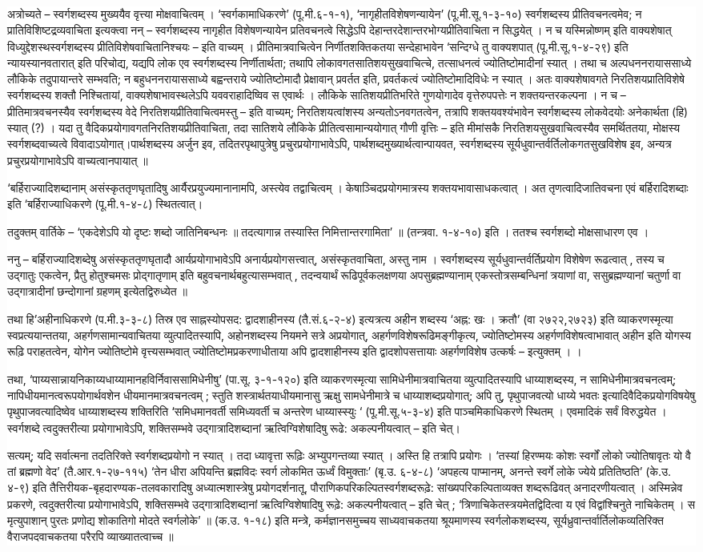 अत्रोच्यते – स्वर्गशब्दस्य मुख्ययैव वृत्त्या मोक्षवाचित्वम् । ‘स्वर्गकामाधिकरणे’ (पू.मी.६-१-१), ‘नागृहीतविशेषणन्यायेन’ (पू.मी.सू.१-३-१०) स्वर्गशब्दस्य प्रीतिवचनत्वमेव; न प्रातिविशिष्टद्रव्यवाचिता इत्यक्त्वा नन् – स्वर्गशब्दस्य नागृहीत विशेषणन्यायेन प्रतिवचनत्वे सिद्धेऽपि देहान्तरदेशान्तरभोग्यप्रीतिवाचिता न सिद्धयेत् । न च यस्मिन्नोष्णम् इति वाक्यशेषात् विध्युद्देशस्थस्वर्गशब्दस्य प्रीतिविशेषवाचितानिश्चयः – इति वाच्यम् । प्रीतिमात्रवाचित्वेन निर्णीतशक्तिकतया सन्देहाभावेन ‘सन्दिग्धे तु वाक्यशपात् (पू.मी.सू.१-४-२९) इति न्यायस्यानवतारात् इति परिचोद्य, यद्यपि लोक एव स्वर्गशब्दस्य निर्णीतार्थता; तथापि लोकावगतसातिशयसुखवाचित्चे, तत्साधनत्वं ज्योतिष्टोमादीनां स्यात् । तथा च अल्पधननरायाससाध्ये लौकिके तदुपायान्तरे सम्भवति; न बहुधननरायाससाध्ये बह्वन्तराये ज्योतिष्टोमादौ प्रेक्षावान् प्रवर्तत इति, प्रवर्तकत्वं ज्योतिष्टोमादिविधेः न स्यात् । अतः वाक्यशेषावगते निरतिशयप्रातिविशेषे स्वर्गशब्दस्य शक्तौ निश्चितायां, वाक्यशेषाभावस्थलेऽपि यववराहादिष्विव स एवार्थः । लौकिके सातिशयप्रीतिभरिते गुणयोगादेव वृत्तेरुपपत्तेः न शक्तयन्तरकल्पना । न च – प्रीतिमात्रवचनस्यैव स्वर्गशब्दस्य वेदे निरतिशयप्रीतिवाचित्वमस्तु – इति वाच्यम्; निरतिशयत्वांशस्य अन्यतोऽनवगतत्वेन, तत्रापि शक्तयवश्यंभावेन स्वर्गशब्दस्य लोकवेदयोः अनेकार्थता (हि) स्यात् (?) । यदा तु वैदिकप्रयोगावगतनिरतिशयप्रीतिवाचिता, तदा सातिशये लौकिके प्रीतित्वसामान्ययोगात् गौणी वृत्तिः – इति मीमांसकै निरतिशयसुखवाचित्वस्यैव समर्थिततया, मोक्षस्य स्वर्गशब्दवाच्यत्वे विवादाऽयोगात्।पार्थशब्दस्य अर्जुन इव, तदितरपृथापुत्रेषु प्रचुरप्रयोगाभावेऽपि, पार्थशब्दमुख्यार्थत्वान्पायवत, स्वर्गशब्दस्य सूर्यधुवान्तर्वर्तिलोकगतसुखविशेष इव, अन्यत्र प्रचुरप्रयोगाभावेऽपि वाच्यत्वानपायात् ॥

‘बर्हिराज्यादिशब्दानाम् असंस्कृततृणघृतादिषु आर्यैरप्रयुज्यमानानामपि, अस्त्येव तद्वाचित्वम् । केषाञ्चिदप्रयोगमात्रस्य शक्तयभावासाधकत्वात् । अत तृणत्वादिजातिवचना एवं बर्हिरादिशब्दाः इति ‘बर्हिराज्याधिकरणे (पू.मी.१-४-८) स्थितत्वात्।

तदुक्तम् वार्तिके – ‘एकदेशेऽपि यो दृष्टः शब्दो जातिनिबन्धनः ॥ तदत्यागान्न तस्यास्ति निमित्तान्तरगामिता’ ॥ (तन्त्रवा. १-४-१०) इति । ततश्च स्वर्गशब्दो मोक्षसाधारण एव ।

ननु – बर्हिराज्यादिशब्देषु असंस्कृततृणघृतादौ आर्यप्रयोगाभावेऽपि अनार्यप्रयोगसत्त्वात्, असंस्कृतवाचिता, अस्तु नाम । स्वर्गशब्दस्य सूर्यधुवान्तर्वर्तिप्रयोग विशेषेण रूढत्वात् , तस्य च उद्गातुः एकत्वेन, प्रैतु होतुश्चमसः प्रोद्गातृणाम् इति बहुवचनार्थबहुत्यासम्भवात् , तदन्वयार्थं रूढिपूर्वकलक्षणया अपसुब्रह्मण्यानाम् एकस्तोत्रसम्बन्धिनां त्रयाणां वा, ससुब्रह्मण्यानां चतुर्णा वा उद्गात्रादीनां छन्दोगानां ग्रहणम् इत्येतद्विरुध्येत ॥

तथा हि’अहीनाधिकरणे (प.मी.३-३-८) तिस्र एव साह्नस्योपसद: द्वादशाहीनस्य (तै.सं.६-२-४) इत्यत्रत्य अहीन शब्दस्य ‘अह्न: खः । क्रतौ’ (वा २७२२,२७२३) इति व्याकरणस्मृत्या स्वप्रत्ययान्ततया, अहर्गणसामान्यवाचितया व्युत्पादितस्यापि, अहोनशब्दस्य नियमने सत्रे अप्रयोगात्, अहर्गणविशेषरूढिमङ्गीकृत्य, ज्योतिष्टोमस्य अहर्गणविशेषत्वाभावात् अहीन इति योगस्य रूढ़ि पराहतत्वेन, योगेन ज्योतिष्टोमे वृत्त्यसम्भवात् ज्योतिष्टोमप्रकरणाधीताया अपि द्वादशाहीनस्य इति द्वादशोपसत्तायाः अहर्गणविशेष उत्कर्षः – इत्युक्तम् । ।

तथा, ‘पाय्यसान्नायनिकाय्यधाय्यामानहविर्निवाससामिधेनीषु’ (पा.सू. ३-१-१२०) इति व्याकरणस्मृत्या सामिधेनीमात्रवाचितया व्युत्पादितस्यापि धाय्याशब्दस्य, न सामिधेनीमात्रवचनत्वम्; नापिधीयमानत्वरूपयोगार्थवशेन धीयमानमात्रवचनत्वम् ; स्तुति शस्त्रार्थतयाधीयमानासु ऋक्षु सामधेनीमात्रे च धाय्याशब्दप्रयोगात्; अपि तु, पृथुपाजवत्यो धाय्ये भवतः इत्यादिवैदिकप्रयोगविषयेषु पृथुपाजवत्यादिष्वेव धाय्याशब्दस्य शक्तिरिति ‘समिधमानवर्ती समिध्यवर्ती च अन्तरेण धाय्यास्स्युः ‘ (पू.मी.सू.५-३-४) इति पाञ्चमिकाधिकरणे स्थितम् । एवमादिकं सर्वं विरुद्धयेत । स्वर्गशब्दे त्वदुक्तरीत्या प्रयोगाभावेऽपि, शक्तिसम्भवे उद्गात्रादिशब्दानां ऋत्विग्विशेषादिषु रूढे: अकल्पनीयत्वात् – इति चेत्।

सत्यम्; यदि सर्वात्मना तदतिरिक्ते स्वर्गशब्दप्रयोगो न स्यात् । तदा ध्यावृत्ता रूढ़िः अभ्युपगन्तव्या स्यात् । अस्ति हि तत्रापि प्रयोगः । ‘तस्यां हिरण्मयः कोशः स्वर्गों लोको ज्योतिषावृतः यो वै तां ब्रह्मणो वेद’ (तै.आर.१-२७-११५) ‘तेन धीरा अपियन्ति ब्रह्मविदः स्वर्ग लोकमित ऊर्ध्वं विमुक्ताः’ (बृ.उ. ६-४-८) ‘अपहत्य पाप्मानम्, अनन्ते स्वर्गे लोके ज्येये प्रतितिष्ठति’ (के.उ. ४-९) इति तैत्तिरीयक-बृहदारण्यक-तलवकारादिषु अध्यात्मशास्त्रेषु प्रयोगदर्शनातू, पौराणिकपरिकल्पितस्वर्गशब्दरूढ़े: सांख्यपरिकल्पिताव्यक्त शब्दरूढिवत् अनादरणीयत्वात् । अस्मिन्नेव प्रकरणे, त्वदुक्तरीत्या प्रयोगाभावेऽपि, शक्तिसम्भवे उद्गात्रादिशब्दानां ऋत्विग्विशेषादिषु रूढ़े: अकल्पनीयत्वात् – इति चेत् ; ‘त्रिणाचिकेतस्त्रयमेतद्विदित्वा य एवं विद्वांश्चिनुते नाचिकेतम् । स मृत्युपाशान् पुरतः प्रणोद्य शोकातिगो मोदते स्वर्गलोके’ ॥ (क.उ. १-१८) इति मन्त्रे, कर्मज्ञानसमुच्चय साध्यवाचकतया श्रूयमाणस्य स्वर्गलोकशब्दस्य, सूर्यध्रुवान्तर्वार्तिलोकव्यतिरिक्त वैराजपदवाचकतया परैरपि व्याख्यातत्वाच्च ॥
